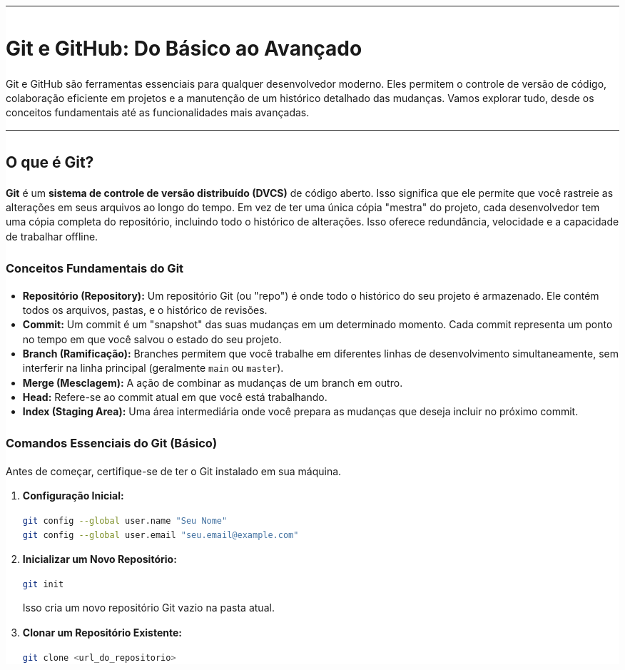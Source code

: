 -----

# Git e GitHub: Do Básico ao Avançado

Git e GitHub são ferramentas essenciais para qualquer desenvolvedor moderno. Eles permitem o controle de versão de código, colaboração eficiente em projetos e a manutenção de um histórico detalhado das mudanças. Vamos explorar tudo, desde os conceitos fundamentais até as funcionalidades mais avançadas.

-----

## O que é Git?

**Git** é um **sistema de controle de versão distribuído (DVCS)** de código aberto. Isso significa que ele permite que você rastreie as alterações em seus arquivos ao longo do tempo. Em vez de ter uma única cópia "mestra" do projeto, cada desenvolvedor tem uma cópia completa do repositório, incluindo todo o histórico de alterações. Isso oferece redundância, velocidade e a capacidade de trabalhar offline.

### Conceitos Fundamentais do Git

  * **Repositório (Repository):** Um repositório Git (ou "repo") é onde todo o histórico do seu projeto é armazenado. Ele contém todos os arquivos, pastas, e o histórico de revisões.
  * **Commit:** Um commit é um "snapshot" das suas mudanças em um determinado momento. Cada commit representa um ponto no tempo em que você salvou o estado do seu projeto.
  * **Branch (Ramificação):** Branches permitem que você trabalhe em diferentes linhas de desenvolvimento simultaneamente, sem interferir na linha principal (geralmente `main` ou `master`).
  * **Merge (Mesclagem):** A ação de combinar as mudanças de um branch em outro.
  * **Head:** Refere-se ao commit atual em que você está trabalhando.
  * **Index (Staging Area):** Uma área intermediária onde você prepara as mudanças que deseja incluir no próximo commit.

### Comandos Essenciais do Git (Básico)

Antes de começar, certifique-se de ter o Git instalado em sua máquina.

1.  **Configuração Inicial:**

    ```bash
    git config --global user.name "Seu Nome"
    git config --global user.email "seu.email@example.com"
    ```

2.  **Inicializar um Novo Repositório:**

    ```bash
    git init
    ```

    Isso cria um novo repositório Git vazio na pasta atual.

3.  **Clonar um Repositório Existente:**

    ```bash
    git clone <url_do_repositorio>
    ```
